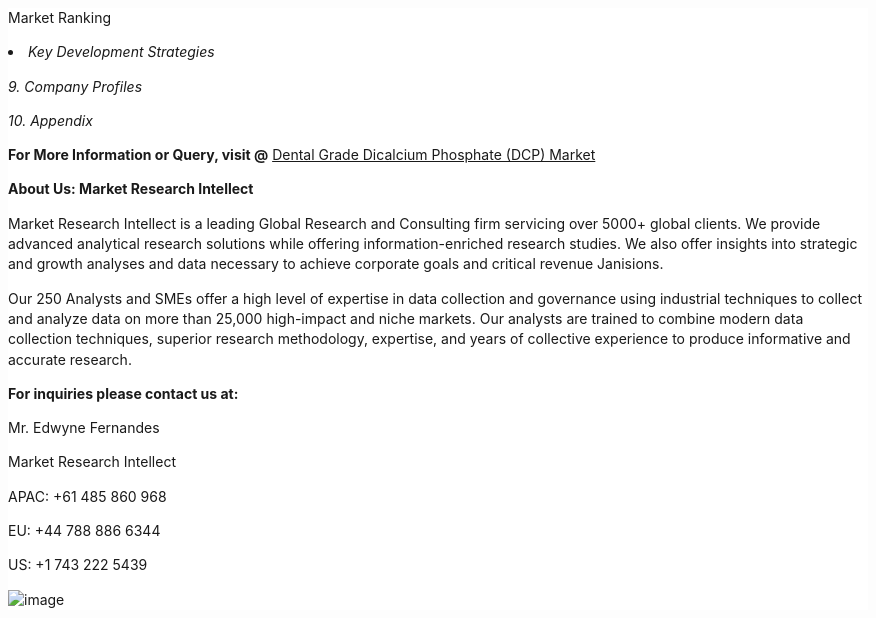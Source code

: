 Market Ranking</span></em></li><li><em><span class="">Key Development Strategies</span></em></li></ul><p><em><span class="font-[700]">9. Company Profiles</span></em></p><p><em><span class="font-[700]">10. Appendix</span></em></p><p><span class="font-[700]"><strong>For More Information or Query, visit&nbsp;@</strong>&nbsp;</span><span class="font-[700]"><a href="https://www.marketresearchintellect.com/product/global-dental-grade-dicalcium-phosphate-dcp-market/?utm_source=Linkedin&utm_medium=848" target="_blank" data-tracking-control-name="article-ssr-frontend-pulse_little-text-block" data-tracking-will-navigate="" data-test-link="">Dental Grade Dicalcium Phosphate (DCP) Market</a></span></p><p><strong><span class="font-[700]">About Us: Market Research Intellect</span></strong></p><p><span class="">Market Research Intellect is a leading Global Research and Consulting firm servicing over 5000+ global clients. We provide advanced analytical research solutions while offering information-enriched research studies.&nbsp;</span>We also offer insights into strategic and growth analyses and data necessary to achieve corporate goals and critical revenue Janisions.</p><p><span class="">Our 250 Analysts and SMEs offer a high level of expertise in data collection and governance using industrial techniques to collect and analyze data on more than 25,000 high-impact and niche markets. Our analysts are trained to combine modern data collection techniques, superior research methodology, expertise, and years of collective experience to produce informative and accurate research.</span></p><p><strong>For inquiries please contact us at:</strong></p><p>Mr. Edwyne Fernandes</p><p>Market Research Intellect</p><p>APAC: +61 485 860 968</p><p>EU: +44 788 886 6344</p><p>US: +1 743 222 5439</p>
![image](https://github.com/user-attachments/assets/de460ea1-b3ea-48b0-aed2-a4d8778fdce7)
